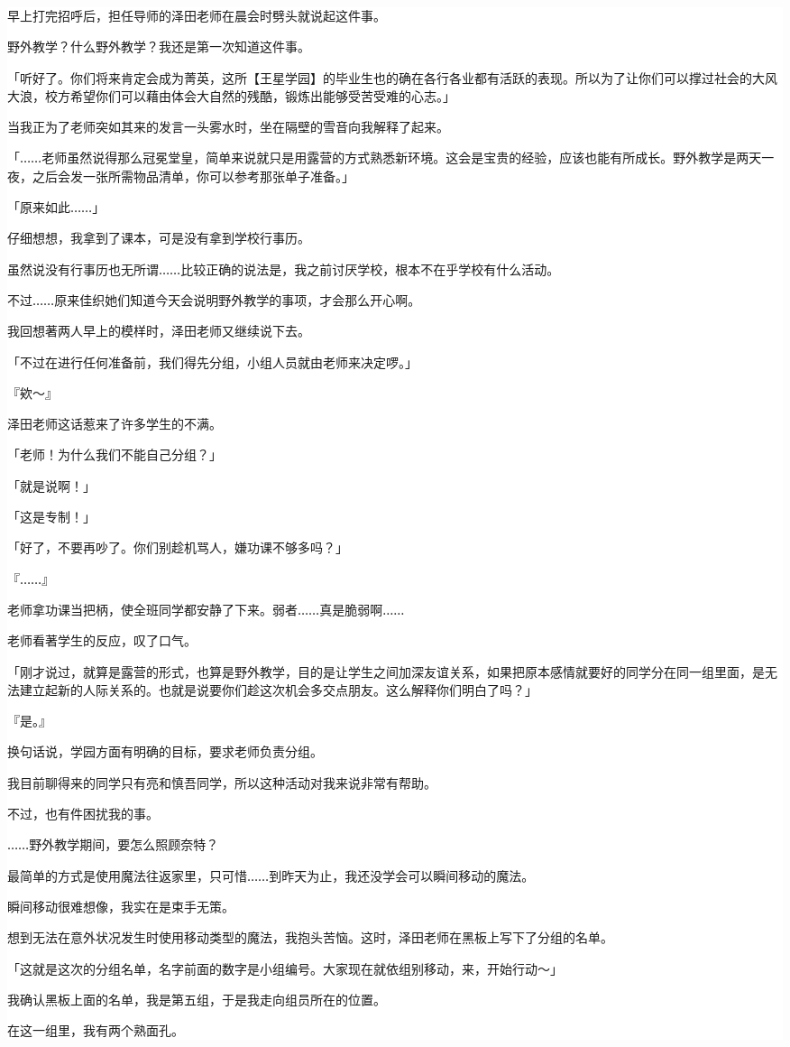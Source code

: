 早上打完招呼后，担任导师的泽田老师在晨会时劈头就说起这件事。

野外教学？什么野外教学？我还是第一次知道这件事。

「听好了。你们将来肯定会成为菁英，这所【王星学园】的毕业生也的确在各行各业都有活跃的表现。所以为了让你们可以撑过社会的大风大浪，校方希望你们可以藉由体会大自然的残酷，锻炼出能够受苦受难的心志。」

当我正为了老师突如其来的发言一头雾水时，坐在隔壁的雪音向我解释了起来。

「……老师虽然说得那么冠冕堂皇，简单来说就只是用露营的方式熟悉新环境。这会是宝贵的经验，应该也能有所成长。野外教学是两天一夜，之后会发一张所需物品清单，你可以参考那张单子准备。」

「原来如此……」

仔细想想，我拿到了课本，可是没有拿到学校行事历。

虽然说没有行事历也无所谓……比较正确的说法是，我之前讨厌学校，根本不在乎学校有什么活动。

不过……原来佳织她们知道今天会说明野外教学的事项，才会那么开心啊。

我回想著两人早上的模样时，泽田老师又继续说下去。

「不过在进行任何准备前，我们得先分组，小组人员就由老师来决定啰。」

『欸～』

泽田老师这话惹来了许多学生的不满。

「老师！为什么我们不能自己分组？」

「就是说啊！」

「这是专制！」

「好了，不要再吵了。你们别趁机骂人，嫌功课不够多吗？」

『……』

老师拿功课当把柄，使全班同学都安静了下来。弱者……真是脆弱啊……

老师看著学生的反应，叹了口气。

「刚才说过，就算是露营的形式，也算是野外教学，目的是让学生之间加深友谊关系，如果把原本感情就要好的同学分在同一组里面，是无法建立起新的人际关系的。也就是说要你们趁这次机会多交点朋友。这么解释你们明白了吗？」

『是。』

换句话说，学园方面有明确的目标，要求老师负责分组。

我目前聊得来的同学只有亮和慎吾同学，所以这种活动对我来说非常有帮助。

不过，也有件困扰我的事。

……野外教学期间，要怎么照顾奈特？

最简单的方式是使用魔法往返家里，只可惜……到昨天为止，我还没学会可以瞬间移动的魔法。

瞬间移动很难想像，我实在是束手无策。

想到无法在意外状况发生时使用移动类型的魔法，我抱头苦恼。这时，泽田老师在黑板上写下了分组的名单。

「这就是这次的分组名单，名字前面的数字是小组编号。大家现在就依组别移动，来，开始行动～」

我确认黑板上面的名单，我是第五组，于是我走向组员所在的位置。

在这一组里，我有两个熟面孔。
